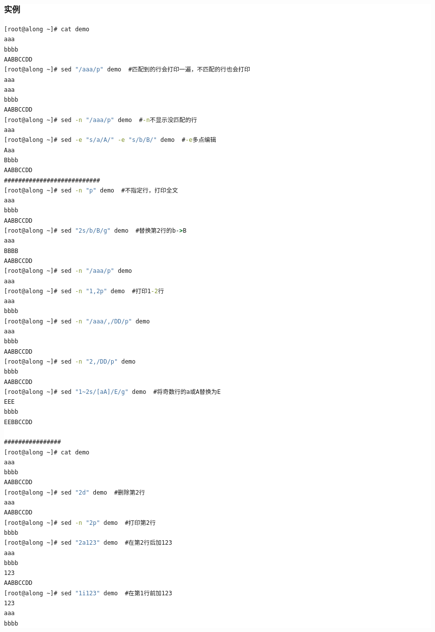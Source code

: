 ### 实例

```cmd
[root@along ~]# cat demo
aaa
bbbb
AABBCCDD
[root@along ~]# sed "/aaa/p" demo  #匹配到的行会打印一遍，不匹配的行也会打印
aaa
aaa
bbbb
AABBCCDD
[root@along ~]# sed -n "/aaa/p" demo  #-n不显示没匹配的行
aaa
[root@along ~]# sed -e "s/a/A/" -e "s/b/B/" demo  #-e多点编辑
Aaa
Bbbb
AABBCCDD
###########################
[root@along ~]# sed -n "p" demo  #不指定行，打印全文
aaa
bbbb
AABBCCDD
[root@along ~]# sed "2s/b/B/g" demo  #替换第2行的b->B
aaa
BBBB
AABBCCDD
[root@along ~]# sed -n "/aaa/p" demo
aaa
[root@along ~]# sed -n "1,2p" demo  #打印1-2行
aaa
bbbb
[root@along ~]# sed -n "/aaa/,/DD/p" demo
aaa
bbbb
AABBCCDD
[root@along ~]# sed -n "2,/DD/p" demo
bbbb
AABBCCDD
[root@along ~]# sed "1~2s/[aA]/E/g" demo  #将奇数行的a或A替换为E
EEE
bbbb
EEBBCCDD

################
[root@along ~]# cat demo
aaa
bbbb
AABBCCDD
[root@along ~]# sed "2d" demo  #删除第2行
aaa
AABBCCDD
[root@along ~]# sed -n "2p" demo  #打印第2行
bbbb
[root@along ~]# sed "2a123" demo  #在第2行后加123
aaa
bbbb
123
AABBCCDD
[root@along ~]# sed "1i123" demo  #在第1行前加123
123
aaa
bbbb
```